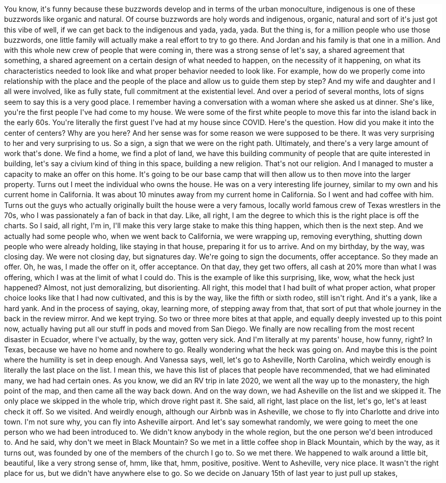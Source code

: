 You know, it's funny because these buzzwords develop and in terms of the urban monoculture, indigenous is one of these buzzwords like organic and natural. Of course buzzwords are holy words and indigenous, organic, natural and sort of it's just got this vibe of well, if we can get back to the indigenous and yada, yada, yada. But the thing is, for a million people who use those buzzwords, one little family will actually make a real effort to try to go there. And Jordan and his family is that one in a million. And with this whole new crew of people that were coming in, there was a strong sense of let's say, a shared agreement that something, a shared agreement on a certain design of what needed to happen, on the necessity of it happening, on what its characteristics needed to look like and what proper behavior needed to look like. For example, how do we properly come into relationship with the place and the people of the place and allow us to guide them step by step? And my wife and daughter and I all were involved, like as fully state, full commitment at the existential level. And over a period of several months, lots of signs seem to say this is a very good place. I remember having a conversation with a woman where she asked us at dinner. She's like, you're the first people I've had come to my house. We were some of the first white people to move this far into the island back in the early 60s. You're literally the first guest I've had at my house since COVID. Here's the question. How did you make it into the center of centers? Why are you here? And her sense was for some reason we were supposed to be there. It was very surprising to her and very surprising to us. So a sign, a sign that we were on the right path. Ultimately, and there's a very large amount of work that's done. We find a home, we find a plot of land, we have this building community of people that are quite interested in building, let's say a civium kind of thing in this space, building a new religion. That's not our religion. And I managed to muster a capacity to make an offer on this home. It's going to be our base camp that will then allow us to then move into the larger property. Turns out I meet the individual who owns the house. He was on a very interesting life journey, similar to my own and his current home in California. It was about 10 minutes away from my current home in California. So I went and had coffee with him. Turns out the guys who actually originally built the house were a very famous, locally world famous crew of Texas wrestlers in the 70s, who I was passionately a fan of back in that day. Like, all right, I am the degree to which this is the right place is off the charts. So I said, all right, I'm in, I'll make this very large stake to make this thing happen, which then is the next step. And we actually had some people who, when we went back to California, we were wrapping up, removing everything, shutting down people who were already holding, like staying in that house, preparing it for us to arrive. And on my birthday, by the way, was closing day. We were not closing day, but signatures day. We're going to sign the documents, offer acceptance. So they made an offer. Oh, he was, I made the offer on it, offer acceptance. On that day, they get two offers, all cash at 20% more than what I was offering, which I was at the limit of what I could do. This is the example of like this surprising, like, wow, what the heck just happened? Almost, not just demoralizing, but disorienting. All right, this model that I had built of what proper action, what proper choice looks like that I had now cultivated, and this is by the way, like the fifth or sixth rodeo, still isn't right. And it's a yank, like a hard yank. And in the process of saying, okay, learning more, of stepping away from that, that sort of put that whole journey in the back in the review mirror. And we kept trying. So two or three more bites at that apple, and equally deeply invested up to this point now, actually having put all our stuff in pods and moved from San Diego. We finally are now recalling from the most recent disaster in Ecuador, where I've actually, by the way, gotten very sick. And I'm literally at my parents' house, how funny, right? In Texas, because we have no home and nowhere to go. Really wondering what the heck was going on. And maybe this is the point where the humility is set in deep enough. And Vanessa says, well, let's go to Asheville, North Carolina, which weirdly enough is literally the last place on the list. I mean this, we have this list of places that people have recommended, that we had eliminated many, we had had certain ones. As you know, we did an RV trip in late 2020, we went all the way up to the monastery, the high point of the map, and then came all the way back down. And on the way down, we had Asheville on the list and we skipped it. The only place we skipped in the whole trip, which drove right past it. She said, all right, last place on the list, let's go, let's at least check it off. So we visited. And weirdly enough, although our Airbnb was in Asheville, we chose to fly into Charlotte and drive into town. I'm not sure why, you can fly into Asheville airport. And let's say somewhat randomly, we were going to meet the one person who we had been introduced to. We didn't know anybody in the whole region, but the one person we'd been introduced to. And he said, why don't we meet in Black Mountain? So we met in a little coffee shop in Black Mountain, which by the way, as it turns out, was founded by one of the members of the church I go to. So we met there. We happened to walk around a little bit, beautiful, like a very strong sense of, hmm, like that, hmm, positive, positive. Went to Asheville, very nice place. It wasn't the right place for us, but we didn't have anywhere else to go. So we decide on January 15th of last year to just pull up stakes,